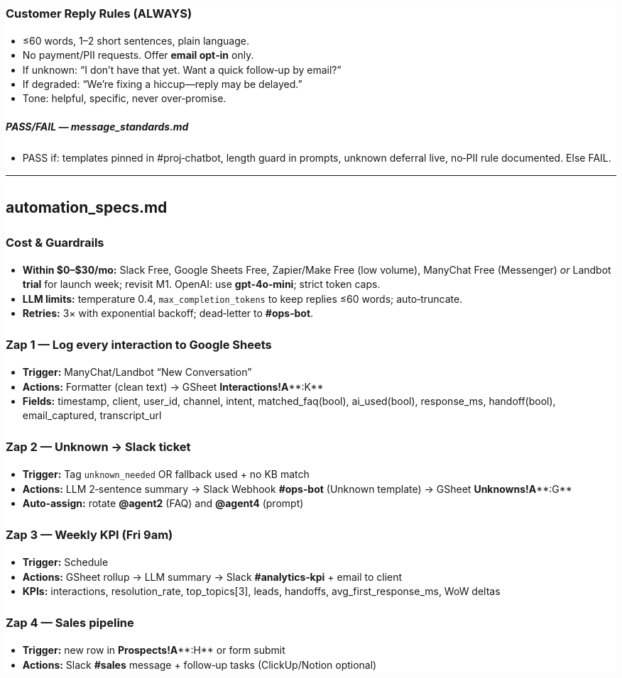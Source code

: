 ### Customer Reply Rules (ALWAYS)

- ≤60 words, 1–2 short sentences, plain language.
- No payment/PII requests. Offer **email opt‑in** only.
- If unknown: “I don’t have that yet. Want a quick follow‑up by email?”
- If degraded: “We’re fixing a hiccup—reply may be delayed.”
- Tone: helpful, specific, never over‑promise.

##### PASS/FAIL — message\_standards.md

- PASS if: templates pinned in #proj‑chatbot, length guard in prompts, unknown deferral live, no‑PII rule documented. Else FAIL.

---

## automation\_specs.md

### Cost & Guardrails

- **Within \$0–\$30/mo:** Slack Free, Google Sheets Free, Zapier/Make Free (low volume), ManyChat Free (Messenger) *or* Landbot **trial** for launch week; revisit M1. OpenAI: use **gpt‑4o‑mini**; strict token caps.
- **LLM limits:** temperature 0.4, `max_completion_tokens` to keep replies ≤60 words; auto‑truncate.
- **Retries:** 3× with exponential backoff; dead‑letter to **#ops‑bot**.

### Zap 1 — Log every interaction to Google Sheets

- **Trigger:** ManyChat/Landbot “New Conversation”
- **Actions:** Formatter (clean text) → GSheet **Interactions!A**\*\*:K\*\*
- **Fields:** timestamp, client, user\_id, channel, intent, matched\_faq(bool), ai\_used(bool), response\_ms, handoff(bool), email\_captured, transcript\_url

### Zap 2 — Unknown → Slack ticket

- **Trigger:** Tag `unknown_needed` OR fallback used + no KB match
- **Actions:** LLM 2‑sentence summary → Slack Webhook **#ops‑bot** (Unknown template) → GSheet **Unknowns!A**\*\*:G\*\*
- **Auto‑assign:** rotate **@agent2** (FAQ) and **@agent4** (prompt)

### Zap 3 — Weekly KPI (Fri 9am)

- **Trigger:** Schedule
- **Actions:** GSheet rollup → LLM summary → Slack **#analytics‑kpi** + email to client
- **KPIs:** interactions, resolution\_rate, top\_topics[3], leads, handoffs, avg\_first\_response\_ms, WoW deltas

### Zap 4 — Sales pipeline

- **Trigger:** new row in **Prospects!A**\*\*:H\*\* or form submit
- **Actions:** Slack **#sales** message + follow‑up tasks (ClickUp/Notion optional)
